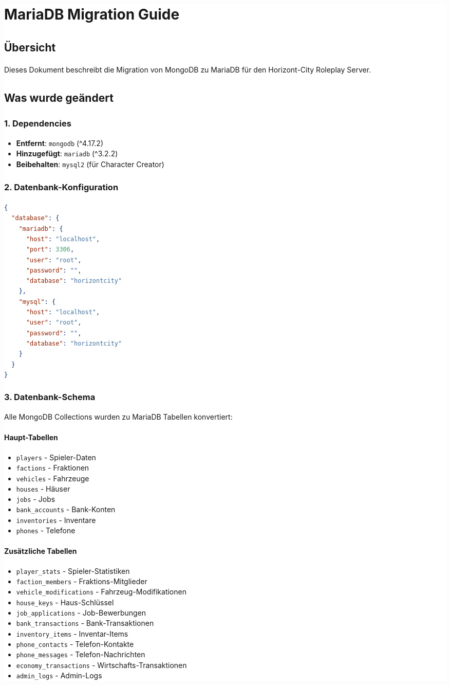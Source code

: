 # MariaDB Migration Guide

## Übersicht
Dieses Dokument beschreibt die Migration von MongoDB zu MariaDB für den Horizont-City Roleplay Server.

## Was wurde geändert

### 1. Dependencies
- **Entfernt**: `mongodb` (^4.17.2)
- **Hinzugefügt**: `mariadb` (^3.2.2)
- **Beibehalten**: `mysql2` (für Character Creator)

### 2. Datenbank-Konfiguration
```json
{
  "database": {
    "mariadb": {
      "host": "localhost",
      "port": 3306,
      "user": "root",
      "password": "",
      "database": "horizontcity"
    },
    "mysql": {
      "host": "localhost",
      "user": "root",
      "password": "",
      "database": "horizontcity"
    }
  }
}
```

### 3. Datenbank-Schema
Alle MongoDB Collections wurden zu MariaDB Tabellen konvertiert:

#### Haupt-Tabellen
- `players` - Spieler-Daten
- `factions` - Fraktionen
- `vehicles` - Fahrzeuge
- `houses` - Häuser
- `jobs` - Jobs
- `bank_accounts` - Bank-Konten
- `inventories` - Inventare
- `phones` - Telefone

#### Zusätzliche Tabellen
- `player_stats` - Spieler-Statistiken
- `faction_members` - Fraktions-Mitglieder
- `vehicle_modifications` - Fahrzeug-Modifikationen
- `house_keys` - Haus-Schlüssel
- `job_applications` - Job-Bewerbungen
- `bank_transactions` - Bank-Transaktionen
- `inventory_items` - Inventar-Items
- `phone_contacts` - Telefon-Kontakte
- `phone_messages` - Telefon-Nachrichten
- `economy_transactions` - Wirtschafts-Transaktionen
- `admin_logs` - Admin-Logs
